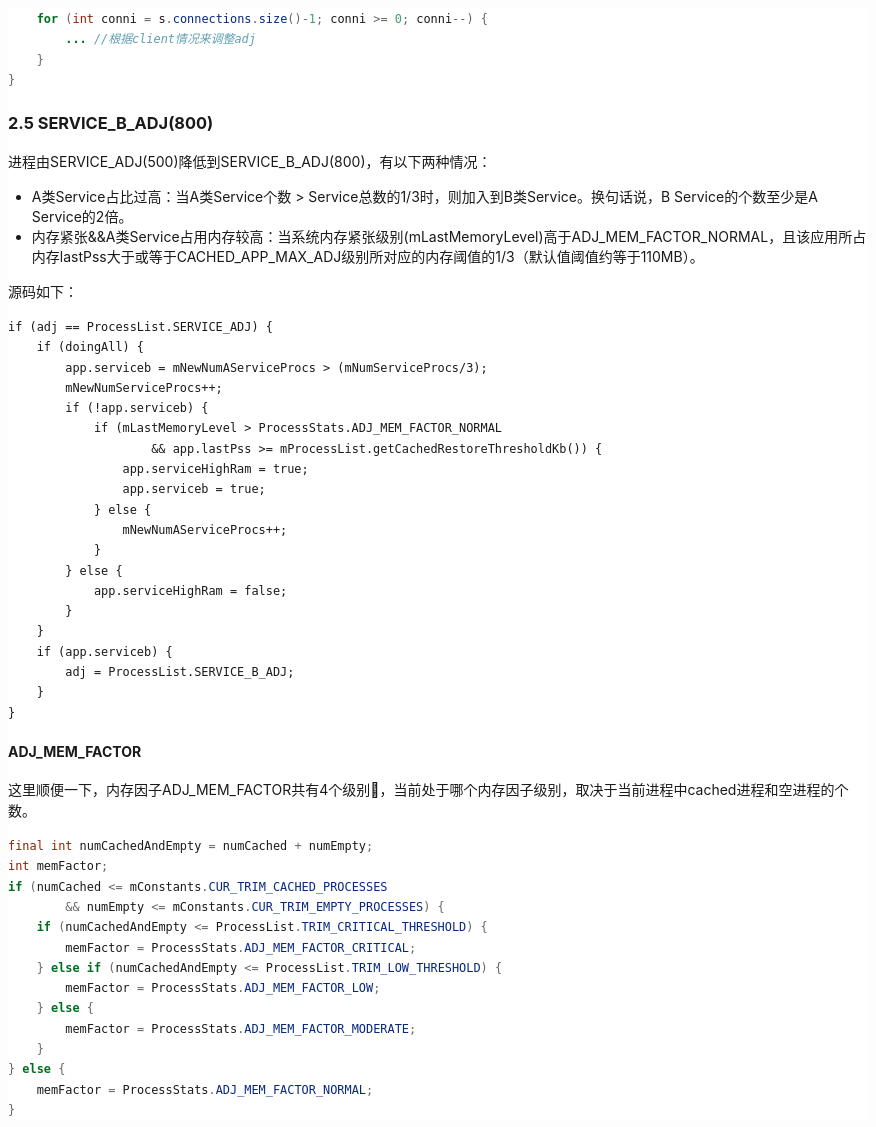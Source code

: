 ```Java
    for (int conni = s.connections.size()-1; conni >= 0; conni--) {
        ... //根据client情况来调整adj
    }
}
```


### 2.5 SERVICE_B_ADJ(800)

进程由SERVICE_ADJ(500)降低到SERVICE_B_ADJ(800)，有以下两种情况：

- A类Service占比过高：当A类Service个数 > Service总数的1/3时，则加入到B类Service。换句话说，B Service的个数至少是A Service的2倍。
- 内存紧张&&A类Service占用内存较高：当系统内存紧张级别(mLastMemoryLevel)高于ADJ_MEM_FACTOR_NORMAL，且该应用所占内存lastPss大于或等于CACHED_APP_MAX_ADJ级别所对应的内存阈值的1/3（默认值阈值约等于110MB）。

源码如下：

    if (adj == ProcessList.SERVICE_ADJ) {
        if (doingAll) {
            app.serviceb = mNewNumAServiceProcs > (mNumServiceProcs/3);
            mNewNumServiceProcs++;
            if (!app.serviceb) {
                if (mLastMemoryLevel > ProcessStats.ADJ_MEM_FACTOR_NORMAL
                        && app.lastPss >= mProcessList.getCachedRestoreThresholdKb()) {
                    app.serviceHighRam = true;
                    app.serviceb = true;
                } else {
                    mNewNumAServiceProcs++;
                }
            } else {
                app.serviceHighRam = false;
            }
        }
        if (app.serviceb) {
            adj = ProcessList.SERVICE_B_ADJ;
        }
    }

#### ADJ_MEM_FACTOR

这里顺便一下，内存因子ADJ_MEM_FACTOR共有4个级别，当前处于哪个内存因子级别，取决于当前进程中cached进程和空进程的个数。
 
```Java
final int numCachedAndEmpty = numCached + numEmpty;
int memFactor;
if (numCached <= mConstants.CUR_TRIM_CACHED_PROCESSES
        && numEmpty <= mConstants.CUR_TRIM_EMPTY_PROCESSES) {
    if (numCachedAndEmpty <= ProcessList.TRIM_CRITICAL_THRESHOLD) {
        memFactor = ProcessStats.ADJ_MEM_FACTOR_CRITICAL;
    } else if (numCachedAndEmpty <= ProcessList.TRIM_LOW_THRESHOLD) {
        memFactor = ProcessStats.ADJ_MEM_FACTOR_LOW;
    } else {
        memFactor = ProcessStats.ADJ_MEM_FACTOR_MODERATE;
    }
} else {
    memFactor = ProcessStats.ADJ_MEM_FACTOR_NORMAL;
}
```
